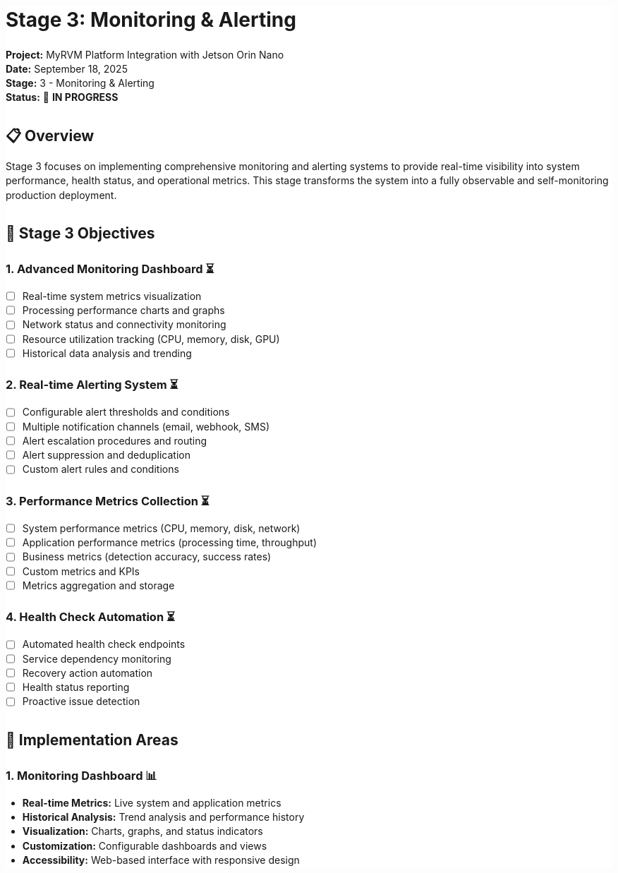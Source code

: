 # Stage 3: Monitoring & Alerting

**Project:** MyRVM Platform Integration with Jetson Orin Nano  
**Date:** September 18, 2025  
**Stage:** 3 - Monitoring & Alerting  
**Status:** 🚀 **IN PROGRESS**

## 📋 Overview

Stage 3 focuses on implementing comprehensive monitoring and alerting systems to provide real-time visibility into system performance, health status, and operational metrics. This stage transforms the system into a fully observable and self-monitoring production deployment.

## 🎯 Stage 3 Objectives

### **1. Advanced Monitoring Dashboard** ⏳
- [ ] Real-time system metrics visualization
- [ ] Processing performance charts and graphs
- [ ] Network status and connectivity monitoring
- [ ] Resource utilization tracking (CPU, memory, disk, GPU)
- [ ] Historical data analysis and trending

### **2. Real-time Alerting System** ⏳
- [ ] Configurable alert thresholds and conditions
- [ ] Multiple notification channels (email, webhook, SMS)
- [ ] Alert escalation procedures and routing
- [ ] Alert suppression and deduplication
- [ ] Custom alert rules and conditions

### **3. Performance Metrics Collection** ⏳
- [ ] System performance metrics (CPU, memory, disk, network)
- [ ] Application performance metrics (processing time, throughput)
- [ ] Business metrics (detection accuracy, success rates)
- [ ] Custom metrics and KPIs
- [ ] Metrics aggregation and storage

### **4. Health Check Automation** ⏳
- [ ] Automated health check endpoints
- [ ] Service dependency monitoring
- [ ] Recovery action automation
- [ ] Health status reporting
- [ ] Proactive issue detection

## 🔧 Implementation Areas

### **1. Monitoring Dashboard** 📊
- **Real-time Metrics:** Live system and application metrics
- **Historical Analysis:** Trend analysis and performance history
- **Visualization:** Charts, graphs, and status indicators
- **Customization:** Configurable dashboards and views
- **Accessibility:** Web-based interface with responsive design
